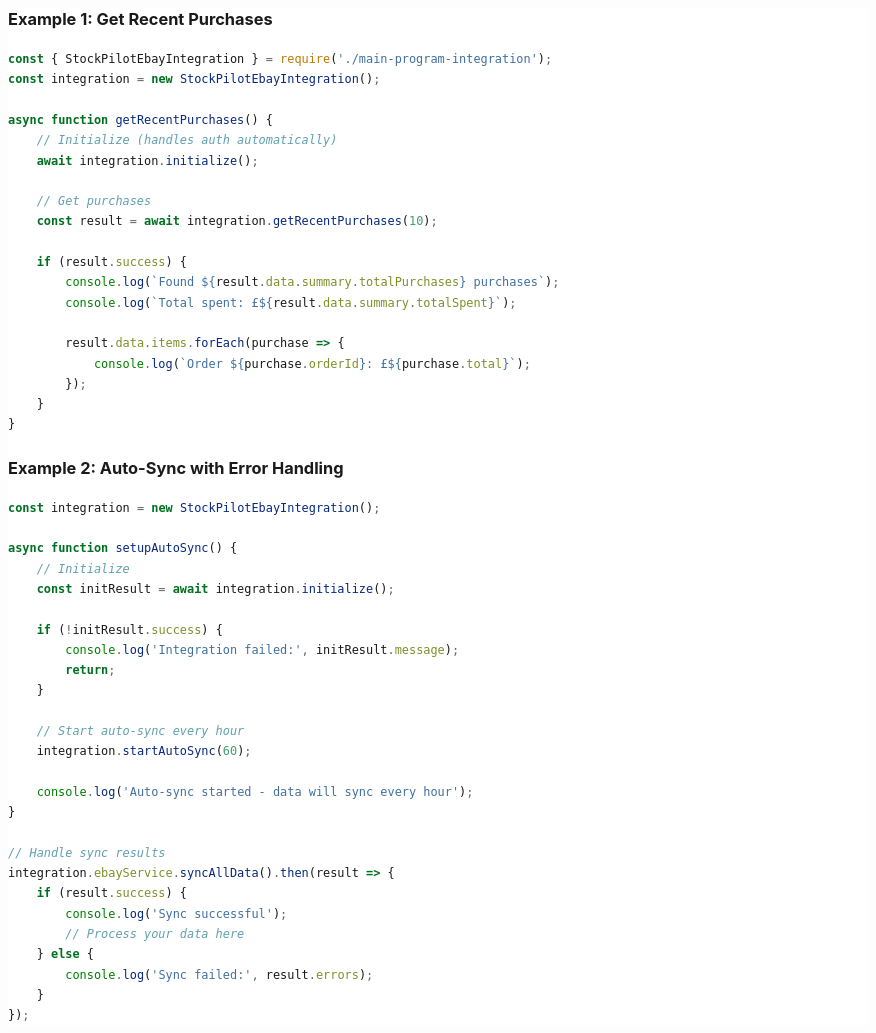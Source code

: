 ### Example 1: Get Recent Purchases

```javascript
const { StockPilotEbayIntegration } = require('./main-program-integration');
const integration = new StockPilotEbayIntegration();

async function getRecentPurchases() {
    // Initialize (handles auth automatically)
    await integration.initialize();
    
    // Get purchases
    const result = await integration.getRecentPurchases(10);
    
    if (result.success) {
        console.log(`Found ${result.data.summary.totalPurchases} purchases`);
        console.log(`Total spent: £${result.data.summary.totalSpent}`);
        
        result.data.items.forEach(purchase => {
            console.log(`Order ${purchase.orderId}: £${purchase.total}`);
        });
    }
}
```

### Example 2: Auto-Sync with Error Handling

```javascript
const integration = new StockPilotEbayIntegration();

async function setupAutoSync() {
    // Initialize
    const initResult = await integration.initialize();
    
    if (!initResult.success) {
        console.log('Integration failed:', initResult.message);
        return;
    }
    
    // Start auto-sync every hour
    integration.startAutoSync(60);
    
    console.log('Auto-sync started - data will sync every hour');
}

// Handle sync results
integration.ebayService.syncAllData().then(result => {
    if (result.success) {
        console.log('Sync successful');
        // Process your data here
    } else {
        console.log('Sync failed:', result.errors);
    }
});
```
